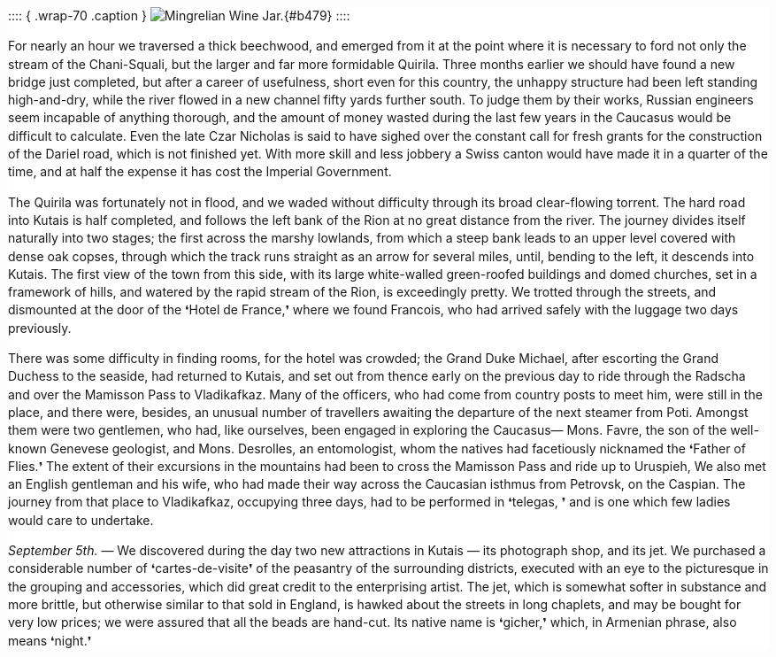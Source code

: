 :::: { .wrap-70 .caption }
![Mingrelian Wine Jar.](The_Central_Caucasus_and_Bashan_0479.jpg "Mingrelian Wine Jar."){#b479}
::::

For nearly an hour we traversed a thick beechwood, and emerged from it at the
point where it is necessary to ford not only the stream of the Chani-Squali, but
the larger and far more formidable Quirila. Three months earlier we should have
found a new bridge just completed, but after a career of usefulness, short even
for this country, the unhappy structure had been left standing high-and-dry,
while the river flowed in a new channel fifty yards further south. To judge them
by their works, Russian engineers seem incapable of anything thorough, and the
amount of money wasted during the last few years in the Caucasus would be
difficult to calculate. Even the late Czar Nicholas is said to have sighed over
the constant call for fresh grants for the construction of the Dariel road,
which is not finished yet. With more skill and less jobbery a Swiss canton would
have made it in a quarter of the time, and at half the expense it has cost the
Imperial Government.

The Quirila was fortunately not in flood, and we waded without difficulty
through its broad clear-flowing torrent. The hard road into Kutais is half
completed, and follows the left bank of the Rion at no great distance from the
river. The journey divides itself naturally into two stages; the first across
the marshy lowlands, from which a steep bank leads to an upper level covered
with dense oak copses, through which the track runs straight as an arrow for
several miles, until, bending to the left, it descends into Kutais. The first
view of the town from this side, with its large white-walled green-roofed
buildings and domed churches, set in a framework of hills, and watered by the
rapid stream of the Rion, is exceedingly pretty. We trotted through the streets,
and dismounted at the door of the ❛Hotel de France,❜ where we found Francois,
who had arrived safely with the luggage two days previously.

There was some difficulty in finding rooms, for the hotel was crowded; the Grand
Duke Michael, after escorting the Grand Duchess to the seaside, had returned to
Kutais, and set out from thence early on the previous day to ride through the
Radscha and over the Mamisson Pass to Vladikafkaz. Many of the officers, who had
come from country posts to meet him, were still in the place, and there were,
besides, an unusual number of travellers awaiting the departure of the next
steamer from Poti. Amongst them were two gentlemen, who had, like ourselves,
been engaged in exploring the Caucasus— Mons. Favre, the son of the well-known
Genevese geologist, and Mons. Desrolles, an entomologist, whom the natives had
facetiously nicknamed the ❛Father of Flies.❜ The extent of their excursions in
the mountains had been to cross the Mamisson Pass and ride up to Uruspieh, We
also met an English gentleman and his wife, who had made their way across the
Caucasian isthmus from Petrovsk, on the Caspian. The journey from that place to
Vladikafkaz, occupying three days, had to be performed in ❛telegas, ❜ and is one
which few ladies would care to undertake.

*September 5th.* — We discovered during the day two new attractions in Kutais —
its photograph shop, and its jet. We purchased a considerable number of
❛cartes-de-visite❜ of the peasantry of the surrounding districts, executed with
an eye to the picturesque in the grouping and accessories, which did great
credit to the enterprising artist. The jet, which is somewhat softer in
substance and more brittle, but otherwise similar to that sold in England, is
hawked about the streets in long chaplets, and may be bought for very low
prices; we were assured that all the beads are hand-cut. Its native name is
❛gicher,❜ which, in Armenian phrase, also means ❛night.❜
